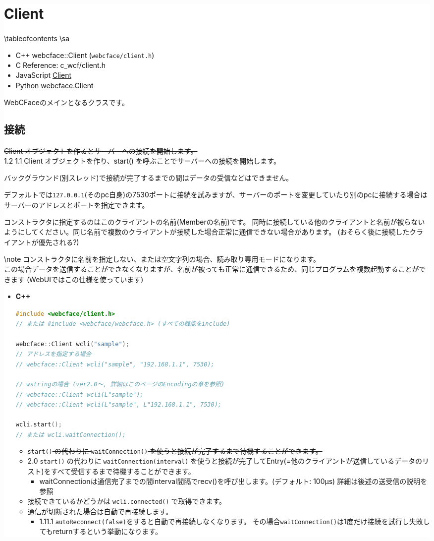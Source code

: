 # Client

\tableofcontents
\sa
* C++ webcface::Client (`webcface/client.h`)
* C Reference: c_wcf/client.h
* JavaScript [Client](https://na-trium-144.github.io/webcface-js/classes/Client.html)
* Python [webcface.Client](https://na-trium-144.github.io/webcface-python/webcface.client.html#webcface.client.Client)

WebCFaceのメインとなるクラスです。

## 接続

~~Client オブジェクトを作るとサーバーへの接続を開始します。~~  
<span class="since-c">1.2</span>
<span class="since-js">1.1</span>
<span class="since-py"></span>
Client オブジェクトを作り、start() を呼ぶことでサーバーへの接続を開始します。

バックグラウンド(別スレッド)で接続が完了するまでの間はデータの受信などはできません。

デフォルトでは`127.0.0.1`(そのpc自身)の7530ポートに接続を試みますが、サーバーのポートを変更していたり別のpcに接続する場合はサーバーのアドレスとポートを指定できます。

コンストラクタに指定するのはこのクライアントの名前(Memberの名前)です。
同時に接続している他のクライアントと名前が被らないようにしてください。同じ名前で複数のクライアントが接続した場合正常に通信できない場合があります。
(おそらく後に接続したクライアントが優先される?)

\note
コンストラクタに名前を指定しない、または空文字列の場合、読み取り専用モードになります。  
この場合データを送信することができなくなりますが、名前が被っても正常に通信できるため、同じプログラムを複数起動することができます
(WebUIではこの仕様を使っています)

<div class="tabbed">

- <b class="tab-title">C++</b>
    ```cpp
    #include <webcface/client.h>
    // または #include <webcface/webcface.h> (すべての機能をinclude)

    webcface::Client wcli("sample");
    // アドレスを指定する場合
    // webcface::Client wcli("sample", "192.168.1.1", 7530);

    // wstringの場合 (ver2.0〜, 詳細はこのページのEncodingの章を参照)
    // webcface::Client wcli(L"sample");
    // webcface::Client wcli(L"sample", L"192.168.1.1", 7530);

    wcli.start();
    // または wcli.waitConnection();
    ```

    * <del>`start()` の代わりに `waitConnection()` を使うと接続が完了するまで待機することができます。</del>
    * <span class="since-c">2.0</span>
    `start()` の代わりに `waitConnection(interval)` を使うと接続が完了してEntry(=他のクライアントが送信しているデータのリスト)をすべて受信するまで待機することができます。
        * waitConnectionは通信完了までの間interval間隔でrecv()を呼び出します。(デフォルト: 100μs) 詳細は後述の送受信の説明を参照
    * 接続できているかどうかは `wcli.connected()` で取得できます。
    * 通信が切断された場合は自動で再接続します。
        * <span class="since-c">1.11.1</span>
    `autoReconnect(false)`をすると自動で再接続しなくなります。
    その場合`waitConnection()`は1度だけ接続を試行し失敗してもreturnするという挙動になります。
